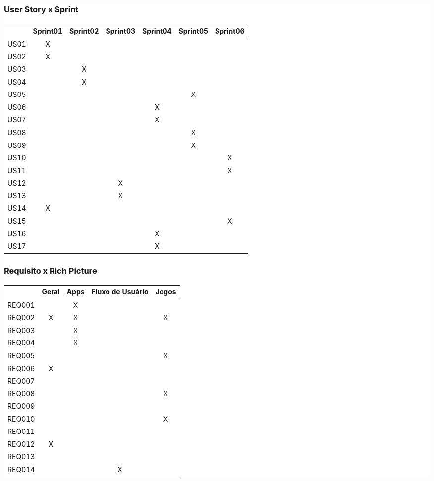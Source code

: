 
### User Story x Sprint

|  | Sprint01 | Sprint02 | Sprint03 | Sprint04 | Sprint05 | Sprint06 |
| :---------: | :------: | :------: | :------: | :------: | :------: | :------: |
| US01        | X        |          |          |          |          |          |
| US02        | X        |          |          |          |          |          |
| US03        |          | X        |          |          |          |          |
| US04        |          | X        |          |          |          |          |
| US05        |          |          |          |          | X        |          |
| US06        |          |          |          | X        |          |          |
| US07        |          |          |          | X        |          |          |
| US08        |          |          |          |          | X        |          |
| US09        |          |          |          |          | X        |          |
| US10        |          |          |          |          |          | X        |
| US11        |          |          |          |          |          | X        |
| US12        |          |          | X        |          |          |          |
| US13        |          |          | X        |          |          |          |
| US14        | X        |          |          |          |          |          |
| US15        |          |          |          |          |          | X        |
| US16        |          |          |          | X        |          |          |
| US17        |          |          |          | X        |          |          |


### Requisito x Rich Picture

|  | Geral | Apps | Fluxo de Usuário | Jogos |
| :------------------------: | :---: | :--: | :--------------: | :---: |
| REQ001                     |       | X    |                  |       |
| REQ002                     | X     | X    |                  | X     |
| REQ003                     |       | X    |                  |       |
| REQ004                     |       | X    |                  |       |
| REQ005                     |       |      |                  | X     |
| REQ006                     | X     |      |                  |       |
| REQ007                     |       |      |                  |       |
| REQ008                     |       |      |                  | X     |
| REQ009                     |       |      |                  |       |
| REQ010                     |       |      |                  | X     |
| REQ011                     |       |      |                  |       |
| REQ012                     | X     |      |                  |       |
| REQ013                     |       |      |                  |       |
| REQ014                     |       |      | X                |       |